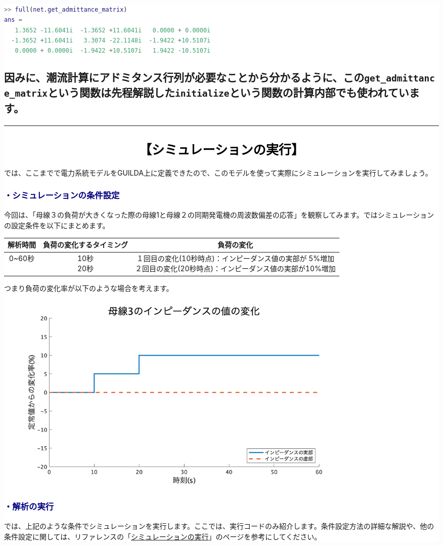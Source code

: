 ```matlab
>> full(net.get_admittance_matrix)
ans =
   1.3652 -11.6041i  -1.3652 +11.6041i   0.0000 + 0.0000i
  -1.3652 +11.6041i   3.3074 -22.1148i  -1.9422 +10.5107i
   0.0000 + 0.0000i  -1.9422 +10.5107i   1.9422 -10.5107i
```
因みに、潮流計算にアドミタンス行列が必要なことから分かるように、この`get_admittance_matrix`という関数は先程解説した`initialize`という関数の計算内部でも使われています。
---
---

## <div style="text-align: center;"><span style="font-size: 120%; color: black;">__【シミュレーションの実行】__</span></div>
では、ここまでで電力系統モデルをGUILDA上に定義できたので、このモデルを使って実際にシミュレーションを実行してみましょう。

### <span style="color: Navy; ">__・シミュレーションの条件設定__</span>
今回は、「母線３の負荷が大きくなった際の母線1と母線２の同期発電機の周波数偏差の応答」を観察してみます。ではシミュレーションの設定条件を以下にまとめます。

|解析時間|負荷の変化するタイミング|負荷の変化|
|:---:|:---:|:---:|
|0~60秒|10秒<br>20秒|１回目の変化(10秒時点)：インピーダンス値の実部が 5%増加<br>２回目の変化(20秒時点)：インピーダンス値の実部が10%増加|

つまり負荷の変化率が以下のような場合を考えます。  
<br>
<img src="../../Figures/sample_code_u_plot.png" width=80%;>

### <span style="color: Navy; ">__・解析の実行__</span>
では、上記のような条件でシミュレーションを実行します。ここでは、実行コードのみ紹介します。条件設定方法の詳細な解説や、他の条件設定に関しては、リファレンスの「[シミュレーションの実行](../Reference/Analysis/net_simulate.md)」のページを参考にしてください。

